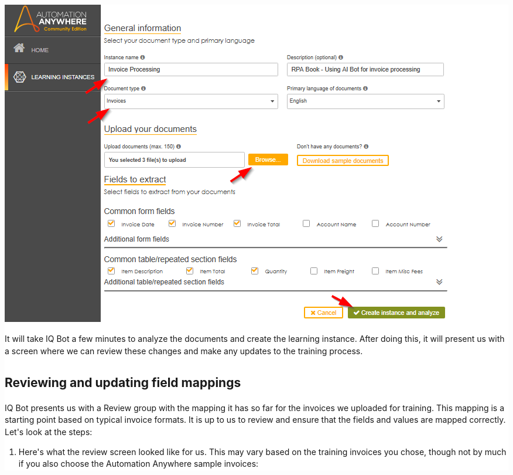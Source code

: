 ![](./images_projects/a040ca68-8c6d-443a-95b9-8d6522f925d3.png)

It will take IQ Bot a few minutes to analyze the documents and create
the learning instance. After doing this, it will present us with a
screen where we can review these changes and make any updates to the
training process. 



Reviewing and updating field mappings
-------------------------------------

IQ Bot presents us with a Review group with the mapping
it has so far for the invoices we uploaded for training. This mapping is
a starting point based on typical invoice formats. It is up to us to
review and ensure that the fields and values are mapped correctly.
Let\'s look at the steps:

1.  Here\'s what the review screen looked like for us. This may vary
    based on the training invoices you chose, though not by much if you
    also choose the Automation Anywhere sample invoices:
